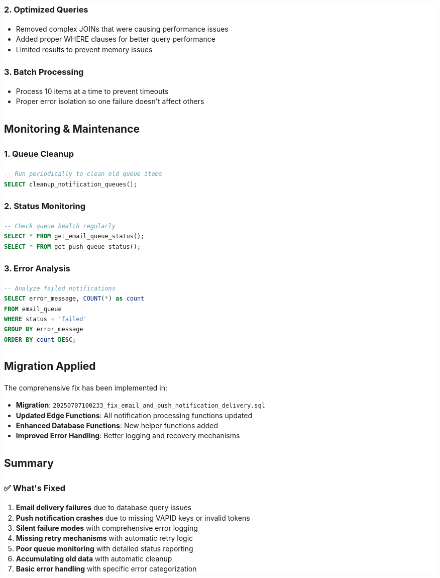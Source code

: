 ### 2. **Optimized Queries**
- Removed complex JOINs that were causing performance issues
- Added proper WHERE clauses for better query performance
- Limited results to prevent memory issues

### 3. **Batch Processing**
- Process 10 items at a time to prevent timeouts
- Proper error isolation so one failure doesn't affect others

## Monitoring & Maintenance

### 1. **Queue Cleanup**
```sql
-- Run periodically to clean old queue items
SELECT cleanup_notification_queues();
```

### 2. **Status Monitoring**
```sql
-- Check queue health regularly
SELECT * FROM get_email_queue_status();
SELECT * FROM get_push_queue_status();
```

### 3. **Error Analysis**
```sql
-- Analyze failed notifications
SELECT error_message, COUNT(*) as count
FROM email_queue 
WHERE status = 'failed' 
GROUP BY error_message
ORDER BY count DESC;
```

## Migration Applied

The comprehensive fix has been implemented in:
- **Migration**: `20250707100233_fix_email_and_push_notification_delivery.sql`
- **Updated Edge Functions**: All notification processing functions updated
- **Enhanced Database Functions**: New helper functions added
- **Improved Error Handling**: Better logging and recovery mechanisms

## Summary

### ✅ **What's Fixed**
1. **Email delivery failures** due to database query issues
2. **Push notification crashes** due to missing VAPID keys or invalid tokens
3. **Silent failure modes** with comprehensive error logging
4. **Missing retry mechanisms** with automatic retry logic
5. **Poor queue monitoring** with detailed status reporting
6. **Accumulating old data** with automatic cleanup
7. **Basic error handling** with specific error categorization
